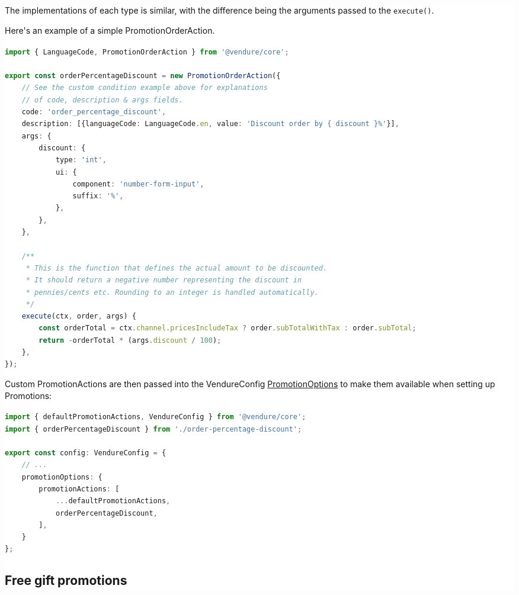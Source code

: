 The implementations of each type is similar, with the difference being the arguments passed to the `execute()`.

Here's an example of a simple PromotionOrderAction.

```ts
import { LanguageCode, PromotionOrderAction } from '@vendure/core';

export const orderPercentageDiscount = new PromotionOrderAction({
    // See the custom condition example above for explanations
    // of code, description & args fields.
    code: 'order_percentage_discount',
    description: [{languageCode: LanguageCode.en, value: 'Discount order by { discount }%'}],
    args: {
        discount: {
            type: 'int',
            ui: {
                component: 'number-form-input',
                suffix: '%',
            },
        },
    },

    /**
     * This is the function that defines the actual amount to be discounted.
     * It should return a negative number representing the discount in
     * pennies/cents etc. Rounding to an integer is handled automatically.
     */
    execute(ctx, order, args) {
        const orderTotal = ctx.channel.pricesIncludeTax ? order.subTotalWithTax : order.subTotal;
        return -orderTotal * (args.discount / 100);
    },
});
```

Custom PromotionActions are then passed into the VendureConfig [PromotionOptions](/reference/typescript-api/promotions/promotion-options) to make them available when setting up Promotions:

```ts title="src/vendure-config.ts"
import { defaultPromotionActions, VendureConfig } from '@vendure/core';
import { orderPercentageDiscount } from './order-percentage-discount';

export const config: VendureConfig = {
    // ...
    promotionOptions: {
        promotionActions: [
            ...defaultPromotionActions,
            orderPercentageDiscount,
        ],
    }
};
```

## Free gift promotions
